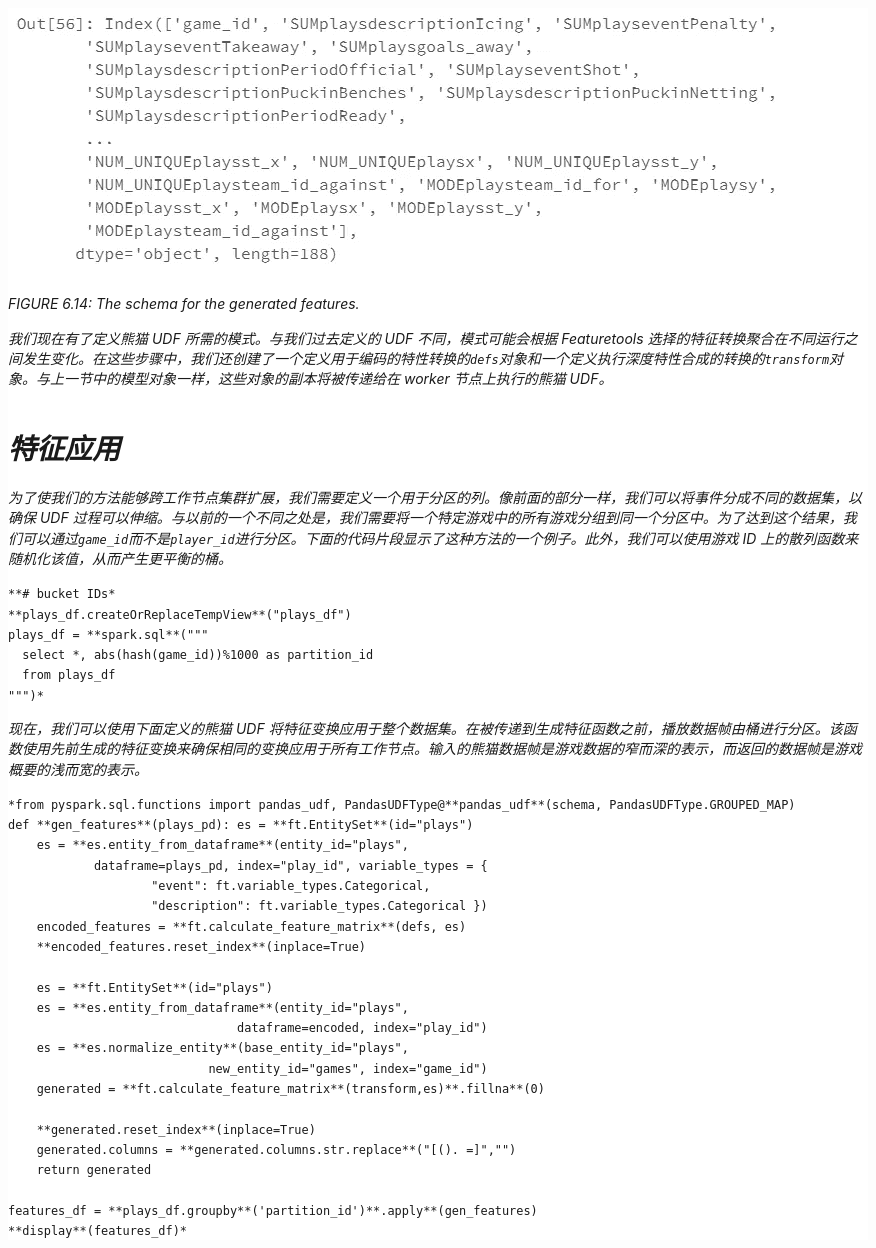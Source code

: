 *![](img/004d9dbe187fa5586c0922cb827f2d95.png)*

*FIGURE 6.14: The schema for the generated features.*

*我们现在有了定义熊猫 UDF 所需的模式。与我们过去定义的 UDF 不同，模式可能会根据 Featuretools 选择的特征转换聚合在不同运行之间发生变化。在这些步骤中，我们还创建了一个定义用于编码的特性转换的`defs`对象和一个定义执行深度特性合成的转换的`transform`对象。与上一节中的模型对象一样，这些对象的副本将被传递给在 worker 节点上执行的熊猫 UDF。*

# *特征应用*

*为了使我们的方法能够跨工作节点集群扩展，我们需要定义一个用于分区的列。像前面的部分一样，我们可以将事件分成不同的数据集，以确保 UDF 过程可以伸缩。与以前的一个不同之处是，我们需要将一个特定游戏中的所有游戏分组到同一个分区中。为了达到这个结果，我们可以通过`game_id`而不是`player_id`进行分区。下面的代码片段显示了这种方法的一个例子。此外，我们可以使用游戏 ID 上的散列函数来随机化该值，从而产生更平衡的桶。*

```
**# bucket IDs* 
**plays_df.createOrReplaceTempView**("plays_df")
plays_df = **spark.sql**("""
  select *, abs(hash(game_id))%1000 as partition_id 
  from plays_df 
""")*
```

*现在，我们可以使用下面定义的熊猫 UDF 将特征变换应用于整个数据集。在被传递到生成特征函数之前，播放数据帧由桶进行分区。该函数使用先前生成的特征变换来确保相同的变换应用于所有工作节点。输入的熊猫数据帧是游戏数据的窄而深的表示，而返回的数据帧是游戏概要的浅而宽的表示。*

```
*from pyspark.sql.functions import pandas_udf, PandasUDFType@**pandas_udf**(schema, PandasUDFType.GROUPED_MAP)
def **gen_features**(plays_pd): es = **ft.EntitySet**(id="plays")
    es = **es.entity_from_dataframe**(entity_id="plays",
            dataframe=plays_pd, index="play_id", variable_types = {
                    "event": ft.variable_types.Categorical,
                    "description": ft.variable_types.Categorical })
    encoded_features = **ft.calculate_feature_matrix**(defs, es)    
    **encoded_features.reset_index**(inplace=True)

    es = **ft.EntitySet**(id="plays")
    es = **es.entity_from_dataframe**(entity_id="plays", 
                                dataframe=encoded, index="play_id")
    es = **es.normalize_entity**(base_entity_id="plays",
                            new_entity_id="games", index="game_id")
    generated = **ft.calculate_feature_matrix**(transform,es)**.fillna**(0)

    **generated.reset_index**(inplace=True)
    generated.columns = **generated.columns.str.replace**("[(). =]","")
    return generated 

features_df = **plays_df.groupby**('partition_id')**.apply**(gen_features)
**display**(features_df)*
```
